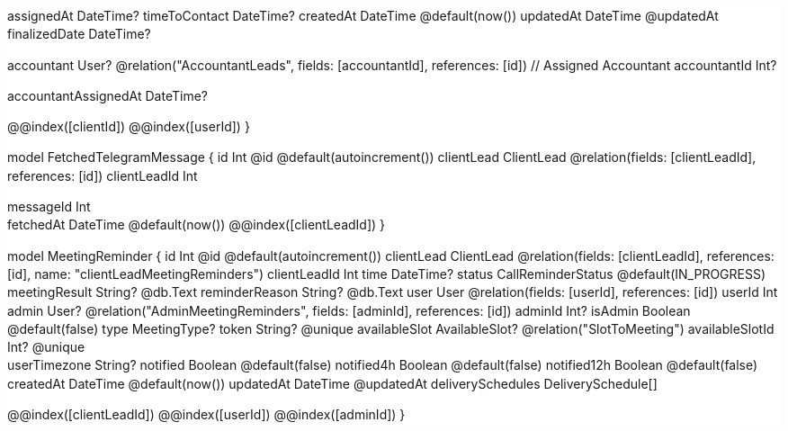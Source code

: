 assignedAt DateTime?
timeToContact DateTime?
createdAt DateTime @default(now())
updatedAt DateTime @updatedAt
finalizedDate DateTime?

accountant User? @relation("AccountantLeads", fields: [accountantId], references: [id]) // Assigned Accountant
accountantId Int?

accountantAssignedAt DateTime?

@@index([clientId])
@@index([userId])
}

model FetchedTelegramMessage {
id Int @id @default(autoincrement())
clientLead ClientLead @relation(fields: [clientLeadId], references: [id])
clientLeadId Int

messageId Int  
 fetchedAt DateTime @default(now())
@@index([clientLeadId])
}

model MeetingReminder {
id Int @id @default(autoincrement())
clientLead ClientLead @relation(fields: [clientLeadId], references: [id], name: "clientLeadMeetingReminders")
clientLeadId Int
time DateTime?
status CallReminderStatus @default(IN_PROGRESS)
meetingResult String? @db.Text
reminderReason String? @db.Text
user User @relation(fields: [userId], references: [id])
userId Int
admin User? @relation("AdminMeetingReminders", fields: [adminId], references: [id])
adminId Int?
isAdmin Boolean @default(false)
type MeetingType?
token String? @unique
availableSlot AvailableSlot? @relation("SlotToMeeting")
availableSlotId Int? @unique  
 userTimezone String?
notified Boolean @default(false)
notified4h Boolean @default(false)
notified12h Boolean @default(false)
createdAt DateTime @default(now())
updatedAt DateTime @updatedAt
deliverySchedules DeliverySchedule[]

@@index([clientLeadId])
@@index([userId])
@@index([adminId])
}

